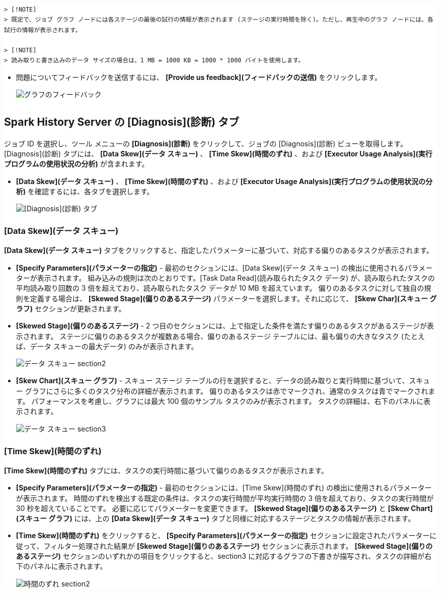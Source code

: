     > [!NOTE]
    > 既定で、ジョブ グラフ ノードには各ステージの最後の試行の情報が表示されます (ステージの実行時間を除く)。ただし、再生中のグラフ ノードには、各試行の情報が表示されます。

    > [!NOTE]
    > 読み取りと書き込みのデータ サイズの場合は、1 MB = 1000 KB = 1000 * 1000 バイトを使用します。

+ 問題についてフィードバックを送信するには、 **[Provide us feedback]\(フィードバックの送信\)** をクリックします。

    ![グラフのフィードバック](./media/apache-azure-spark-history-server/sparkui-graph-feedback.png)


## <a name="diagnosis-tab-in-spark-history-server"></a>Spark History Server の [Diagnosis]\(診断\) タブ
ジョブ ID を選択し、ツール メニューの **[Diagnosis]\(診断\)** をクリックして、ジョブの [Diagnosis]\(診断\) ビューを取得します。 [Diagnosis]\(診断\) タブには、 **[Data Skew]\(データ スキュー\)** 、 **[Time Skew]\(時間のずれ\)** 、および **[Executor Usage Analysis]\(実行プログラムの使用状況の分析\)** が含まれます。
    
+ **[Data Skew]\(データ スキュー\)** 、 **[Time Skew]\(時間のずれ\)** 、および **[Executor Usage Analysis]\(実行プログラムの使用状況の分析\)** を確認するには、各タブを選択します。

    ![[Diagnosis]\(診断\) タブ](./media/apache-azure-spark-history-server/sparkui-diagnosis-tabs.png)

### <a name="data-skew"></a>[Data Skew]\(データ スキュー\)
**[Data Skew]\(データ スキュー\)** タブをクリックすると、指定したパラメーターに基づいて、対応する偏りのあるタスクが表示されます。 

+ **[Specify Parameters]\(パラメーターの指定\)** - 最初のセクションには、[Data Skew]\(データ スキュー\) の検出に使用されるパラメーターが表示されます。 組み込みの規則は次のとおりです。[Task Data Read]\(読み取られたタスク データ\) が、読み取られたタスクの平均読み取り回数の 3 倍を超えており、読み取られたタスク データが 10 MB を超えています。 偏りのあるタスクに対して独自の規則を定義する場合は、 **[Skewed Stage]\(偏りのあるステージ\)** パラメーターを選択します。それに応じて、 **[Skew Char]\(スキュー グラフ\)** セクションが更新されます。 

+ **[Skewed Stage]\(偏りのあるステージ\)** - 2 つ目のセクションには、上で指定した条件を満たす偏りのあるタスクがあるステージが表示されます。 ステージに偏りのあるタスクが複数ある場合、偏りのあるステージ テーブルには、最も偏りの大きなタスク (たとえば、データ スキューの最大データ) のみが表示されます。 

    ![データ スキュー section2](./media/apache-azure-spark-history-server/sparkui-diagnosis-dataskew-section2.png)

+ **[Skew Chart]\(スキュー グラフ\)** - スキュー ステージ テーブルの行を選択すると、データの読み取りと実行時間に基づいて、スキュー グラフにさらに多くのタスク分布の詳細が表示されます。 偏りのあるタスクは赤でマークされ、通常のタスクは青でマークされます。 パフォーマンスを考慮し、グラフには最大 100 個のサンプル タスクのみが表示されます。 タスクの詳細は、右下のパネルに表示されます。

    ![データ スキュー section3](./media/apache-azure-spark-history-server/sparkui-diagnosis-dataskew-section3.png)

### <a name="time-skew"></a>[Time Skew]\(時間のずれ\)
**[Time Skew]\(時間のずれ\)** タブには、タスクの実行時間に基づいて偏りのあるタスクが表示されます。 

+ **[Specify Parameters]\(パラメーターの指定\)** - 最初のセクションには、[Time Skew]\(時間のずれ\) の検出に使用されるパラメーターが表示されます。 時間のずれを検出する既定の条件は、タスクの実行時間が平均実行時間の 3 倍を超えており、タスクの実行時間が 30 秒を超えていることです。 必要に応じてパラメーターを変更できます。 **[Skewed Stage]\(偏りのあるステージ\)** と **[Skew Chart]\(スキュー グラフ\)** には、上の **[Data Skew]\(データ スキュー\)** タブと同様に対応するステージとタスクの情報が表示されます。

+ **[Time Skew]\(時間のずれ\)** をクリックすると、 **[Specify Parameters]\(パラメーターの指定\)** セクションに設定されたパラメーターに従って、フィルター処理された結果が **[Skewed Stage]\(偏りのあるステージ\)** セクションに表示されます。 **[Skewed Stage]\(偏りのあるステージ\)** セクションのいずれかの項目をクリックすると、section3 に対応するグラフの下書きが描写され、タスクの詳細が右下のパネルに表示されます。

    ![時間のずれ section2](./media/apache-azure-spark-history-server/sparkui-diagnosis-timeskew-section2.png)

